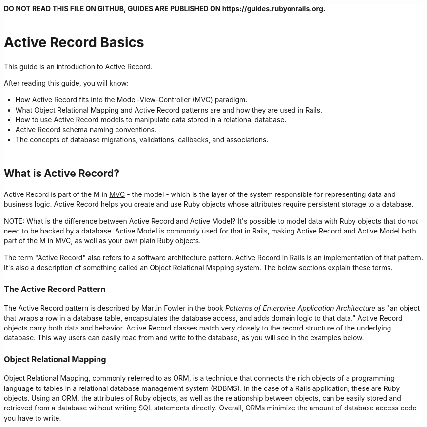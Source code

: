 **DO NOT READ THIS FILE ON GITHUB, GUIDES ARE PUBLISHED ON https://guides.rubyonrails.org.**

Active Record Basics
====================

This guide is an introduction to Active Record.

After reading this guide, you will know:

* How Active Record fits into the Model-View-Controller (MVC) paradigm.
* What Object Relational Mapping and Active Record patterns are and how
  they are used in Rails.
* How to use Active Record models to manipulate data stored in a relational
  database.
* Active Record schema naming conventions.
* The concepts of database migrations, validations, callbacks, and associations.

--------------------------------------------------------------------------------

What is Active Record?
----------------------

Active Record is part of the M in [MVC][] - the model - which is the layer of
the system responsible for representing data and business logic. Active Record
helps you create and use Ruby objects whose attributes require persistent
storage to a database.

NOTE: What is the difference between Active Record and Active Model? It's
possible to model data with Ruby objects that do *not* need to be backed by a
database. [Active Model](active_model_basics.html) is commonly used for that in
Rails, making Active Record and Active Model both part of the M in MVC, as well
as your own plain Ruby objects.

The term "Active Record" also refers to a software architecture pattern. Active
Record in Rails is an implementation of that pattern. It's also a description of
something called an [Object Relational Mapping][ORM] system. The below sections
explain these terms.

### The Active Record Pattern

The [Active Record pattern is described by Martin Fowler][MFAR] in the book
_Patterns of Enterprise Application Architecture_ as "an object that wraps a row
in a database table, encapsulates the database access, and adds domain logic to
that data." Active Record objects carry both data and behavior. Active Record
classes match very closely to the record structure of the underlying database.
This way users can easily read from and write to the database, as you will see
in the examples below.

### Object Relational Mapping

Object Relational Mapping, commonly referred to as ORM, is a technique that
connects the rich objects of a programming language to tables in a relational
database management system (RDBMS). In the case of a Rails application, these
are Ruby objects. Using an ORM, the attributes of Ruby objects, as well as the
relationship between objects, can be easily stored and retrieved from a database
without writing SQL statements directly. Overall, ORMs minimize the amount of
database access code you have to write.


[MVC]: https://en.wikipedia.org/wiki/Model%E2%80%93view%E2%80%93controller
[MFAR]: https://www.martinfowler.com/eaaCatalog/activeRecord.html
[ORM]: https://en.wikipedia.org/wiki/Object-relational_mapping
[sqlcourse]: https://www.khanacademy.org/computing/computer-programming/sql
[rdbmsinfo]: https://www.devart.com/what-is-rdbms/
[`id_value`]: https://api.rubyonrails.org/classes/ActiveRecord/ModelSchema.html#method-i-id_value